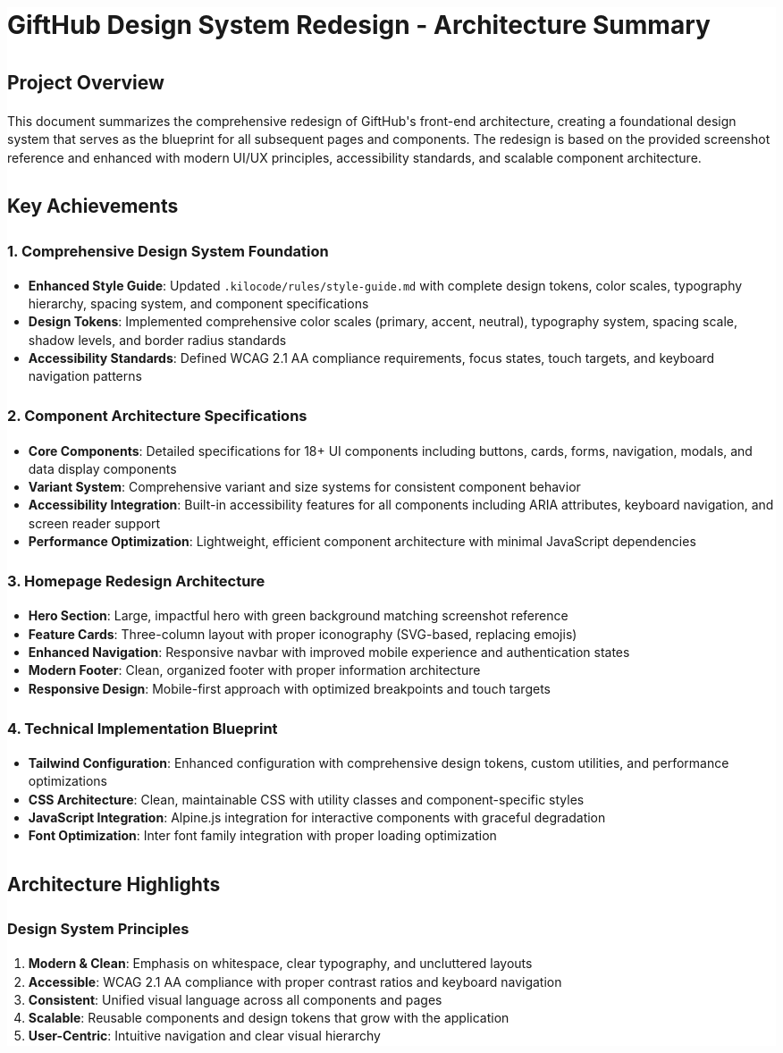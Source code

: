 # GiftHub Design System Redesign - Architecture Summary

## Project Overview

This document summarizes the comprehensive redesign of GiftHub's front-end architecture, creating a foundational design system that serves as the blueprint for all subsequent pages and components. The redesign is based on the provided screenshot reference and enhanced with modern UI/UX principles, accessibility standards, and scalable component architecture.

## Key Achievements

### 1. Comprehensive Design System Foundation
- **Enhanced Style Guide**: Updated `.kilocode/rules/style-guide.md` with complete design tokens, color scales, typography hierarchy, spacing system, and component specifications
- **Design Tokens**: Implemented comprehensive color scales (primary, accent, neutral), typography system, spacing scale, shadow levels, and border radius standards
- **Accessibility Standards**: Defined WCAG 2.1 AA compliance requirements, focus states, touch targets, and keyboard navigation patterns

### 2. Component Architecture Specifications
- **Core Components**: Detailed specifications for 18+ UI components including buttons, cards, forms, navigation, modals, and data display components
- **Variant System**: Comprehensive variant and size systems for consistent component behavior
- **Accessibility Integration**: Built-in accessibility features for all components including ARIA attributes, keyboard navigation, and screen reader support
- **Performance Optimization**: Lightweight, efficient component architecture with minimal JavaScript dependencies

### 3. Homepage Redesign Architecture
- **Hero Section**: Large, impactful hero with green background matching screenshot reference
- **Feature Cards**: Three-column layout with proper iconography (SVG-based, replacing emojis)
- **Enhanced Navigation**: Responsive navbar with improved mobile experience and authentication states
- **Modern Footer**: Clean, organized footer with proper information architecture
- **Responsive Design**: Mobile-first approach with optimized breakpoints and touch targets

### 4. Technical Implementation Blueprint
- **Tailwind Configuration**: Enhanced configuration with comprehensive design tokens, custom utilities, and performance optimizations
- **CSS Architecture**: Clean, maintainable CSS with utility classes and component-specific styles
- **JavaScript Integration**: Alpine.js integration for interactive components with graceful degradation
- **Font Optimization**: Inter font family integration with proper loading optimization

## Architecture Highlights

### Design System Principles
1. **Modern & Clean**: Emphasis on whitespace, clear typography, and uncluttered layouts
2. **Accessible**: WCAG 2.1 AA compliance with proper contrast ratios and keyboard navigation
3. **Consistent**: Unified visual language across all components and pages
4. **Scalable**: Reusable components and design tokens that grow with the application
5. **User-Centric**: Intuitive navigation and clear visual hierarchy
